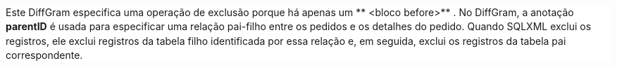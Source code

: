  Este DiffGram especifica uma operação de exclusão porque há apenas um ** \<bloco before>** . No DiffGram, a anotação **parentID** é usada para especificar uma relação pai-filho entre os pedidos e os detalhes do pedido. Quando SQLXML exclui os registros, ele exclui registros da tabela filho identificada por essa relação e, em seguida, exclui os registros da tabela pai correspondente.  
  
  
